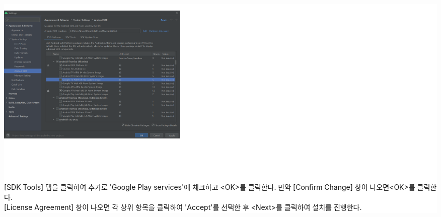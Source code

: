<img src="img/Android_Studio_SDK_Manager2.png" width="350px" height="280px"></img></p>
<br></br>

[SDK Tools] 탭을 클릭하여 추가로 'Google Play services'에 체크하고 \<OK>를 클릭한다. 만약 [Confirm Change] 창이 나오면\<OK>를 클릭한다. <br/>
[License Agreement] 창이 나오면 각 상위 항목을 클릭하여 'Accept'를 선택한 후 \<Next>를 클릭하여 설치를 진행한다. 
<p align="center">